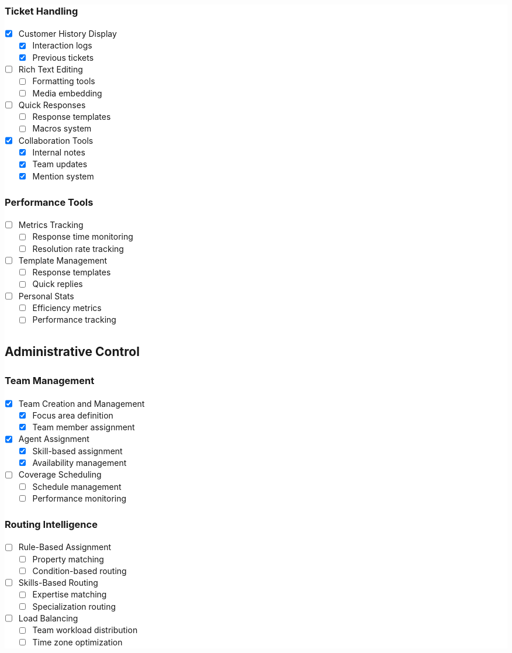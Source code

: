 ### Ticket Handling
- [x] Customer History Display
  - [x] Interaction logs
  - [x] Previous tickets
- [ ] Rich Text Editing
  - [ ] Formatting tools
  - [ ] Media embedding
- [ ] Quick Responses
  - [ ] Response templates
  - [ ] Macros system
- [x] Collaboration Tools
  - [x] Internal notes
  - [x] Team updates
  - [x] Mention system

### Performance Tools
- [ ] Metrics Tracking
  - [ ] Response time monitoring
  - [ ] Resolution rate tracking
- [ ] Template Management
  - [ ] Response templates
  - [ ] Quick replies
- [ ] Personal Stats
  - [ ] Efficiency metrics
  - [ ] Performance tracking

## Administrative Control
### Team Management
- [x] Team Creation and Management
  - [x] Focus area definition
  - [x] Team member assignment
- [x] Agent Assignment
  - [x] Skill-based assignment
  - [x] Availability management
- [ ] Coverage Scheduling
  - [ ] Schedule management
  - [ ] Performance monitoring

### Routing Intelligence
- [ ] Rule-Based Assignment
  - [ ] Property matching
  - [ ] Condition-based routing
- [ ] Skills-Based Routing
  - [ ] Expertise matching
  - [ ] Specialization routing
- [ ] Load Balancing
  - [ ] Team workload distribution
  - [ ] Time zone optimization

